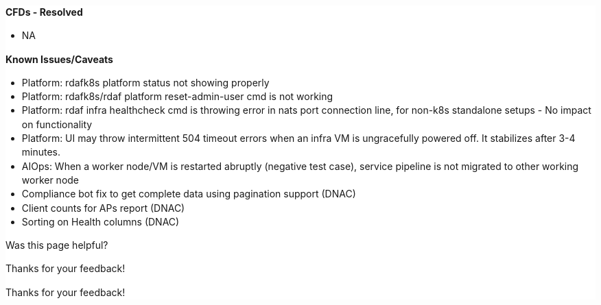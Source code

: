 **CFDs - Resolved**

*   NA

**Known Issues/Caveats**

*   Platform: rdafk8s platform status not showing properly
*   Platform: rdafk8s/rdaf platform reset-admin-user cmd is not working
*   Platform: rdaf infra healthcheck cmd is throwing error in nats port connection line, for non-k8s standalone setups - No impact on functionality
*   Platform: UI may throw intermittent 504 timeout errors when an infra VM is ungracefully powered off. It stabilizes after 3-4 minutes.
*   AIOps: When a worker node/VM is restarted abruptly (negative test case), service pipeline is not migrated to other working worker node
*   Compliance bot fix to get complete data using pagination support (DNAC)
*   Client counts for APs report (DNAC)
*   Sorting on Health columns (DNAC)

Was this page helpful?

Thanks for your feedback!

Thanks for your feedback!